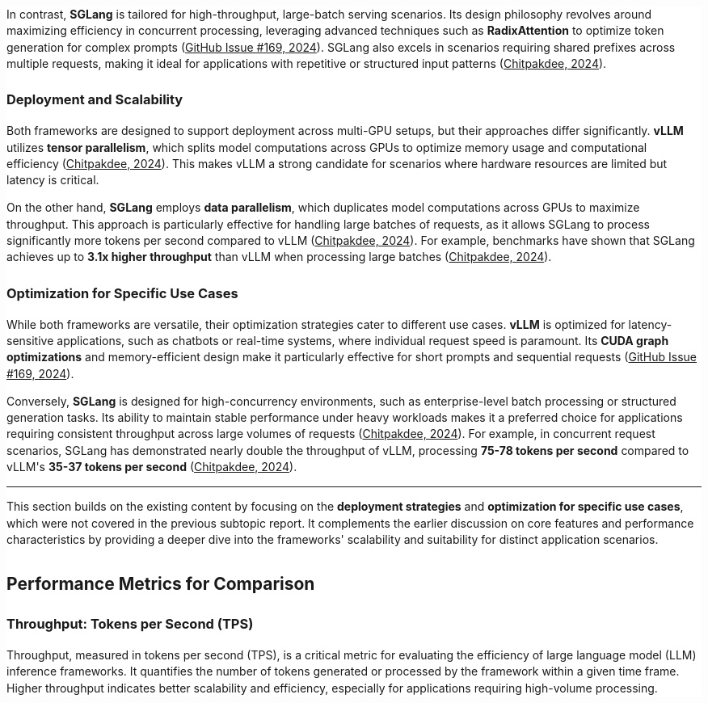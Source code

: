 In contrast, **SGLang** is tailored for high-throughput, large-batch serving scenarios. Its design philosophy revolves around maximizing efficiency in concurrent processing, leveraging advanced techniques such as **RadixAttention** to optimize token generation for complex prompts ([GitHub Issue #169, 2024](https://github.com/sgl-project/sglang/issues/169)). SGLang also excels in scenarios requiring shared prefixes across multiple requests, making it ideal for applications with repetitive or structured input patterns ([Chitpakdee, 2024](https://medium.com/@occlubssk/llm-inference-engines-performance-testing-sglang-vs-vllm-cfd2a597852a)).

### Deployment and Scalability

Both frameworks are designed to support deployment across multi-GPU setups, but their approaches differ significantly. **vLLM** utilizes **tensor parallelism**, which splits model computations across GPUs to optimize memory usage and computational efficiency ([Chitpakdee, 2024](https://medium.com/@occlubssk/llm-inference-engines-performance-testing-sglang-vs-vllm-cfd2a597852a)). This makes vLLM a strong candidate for scenarios where hardware resources are limited but latency is critical.

On the other hand, **SGLang** employs **data parallelism**, which duplicates model computations across GPUs to maximize throughput. This approach is particularly effective for handling large batches of requests, as it allows SGLang to process significantly more tokens per second compared to vLLM ([Chitpakdee, 2024](https://medium.com/@occlubssk/llm-inference-engines-performance-testing-sglang-vs-vllm-cfd2a597852a)). For example, benchmarks have shown that SGLang achieves up to **3.1x higher throughput** than vLLM when processing large batches ([Chitpakdee, 2024](https://medium.com/@occlubssk/llm-inference-engines-performance-testing-sglang-vs-vllm-cfd2a597852a)).

### Optimization for Specific Use Cases

While both frameworks are versatile, their optimization strategies cater to different use cases. **vLLM** is optimized for latency-sensitive applications, such as chatbots or real-time systems, where individual request speed is paramount. Its **CUDA graph optimizations** and memory-efficient design make it particularly effective for short prompts and sequential requests ([GitHub Issue #169, 2024](https://github.com/sgl-project/sglang/issues/169)).

Conversely, **SGLang** is designed for high-concurrency environments, such as enterprise-level batch processing or structured generation tasks. Its ability to maintain stable performance under heavy workloads makes it a preferred choice for applications requiring consistent throughput across large volumes of requests ([Chitpakdee, 2024](https://medium.com/@occlubssk/llm-inference-engines-performance-testing-sglang-vs-vllm-cfd2a597852a)). For example, in concurrent request scenarios, SGLang has demonstrated nearly double the throughput of vLLM, processing **75-78 tokens per second** compared to vLLM's **35-37 tokens per second** ([Chitpakdee, 2024](https://medium.com/@occlubssk/llm-inference-engines-performance-testing-sglang-vs-vllm-cfd2a597852a)).

---

This section builds on the existing content by focusing on the **deployment strategies** and **optimization for specific use cases**, which were not covered in the previous subtopic report. It complements the earlier discussion on core features and performance characteristics by providing a deeper dive into the frameworks' scalability and suitability for distinct application scenarios.

## Performance Metrics for Comparison

### Throughput: Tokens per Second (TPS)

Throughput, measured in tokens per second (TPS), is a critical metric for evaluating the efficiency of large language model (LLM) inference frameworks. It quantifies the number of tokens generated or processed by the framework within a given time frame. Higher throughput indicates better scalability and efficiency, especially for applications requiring high-volume processing.
